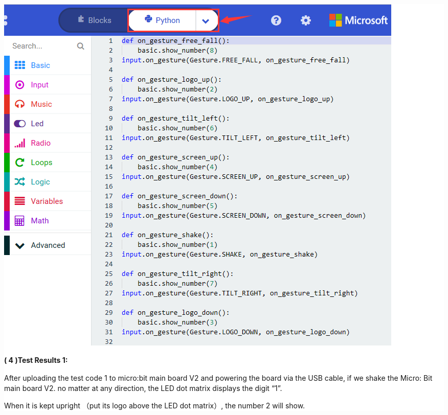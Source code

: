 ![](media/10ff8fafb7e6c5f983444f1a503bf921.png)

**( 4 )Test Results 1:**

After uploading the test code 1 to micro:bit main board V2 and powering the
board via the USB cable, if we shake the Micro: Bit main board V2. no matter at
any direction, the LED dot matrix displays the digit “1”.

When it is kept upright （put its logo above the LED dot matrix）, the number 2
will show.
